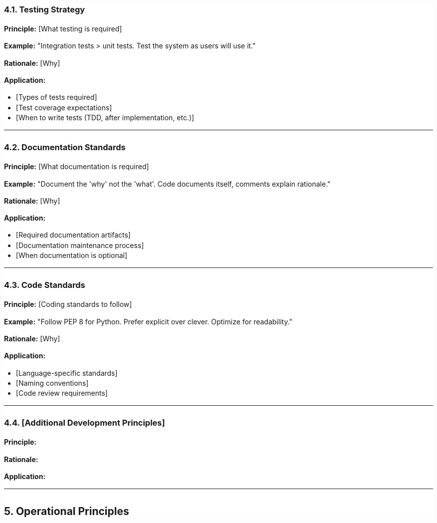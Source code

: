 ### 4.1. Testing Strategy

**Principle:** [What testing is required]

**Example:** "Integration tests > unit tests. Test the system as users will use it."

**Rationale:** [Why]

**Application:**
- [Types of tests required]
- [Test coverage expectations]
- [When to write tests (TDD, after implementation, etc.)]

---

### 4.2. Documentation Standards

**Principle:** [What documentation is required]

**Example:** "Document the 'why' not the 'what'. Code documents itself, comments explain rationale."

**Rationale:** [Why]

**Application:**
- [Required documentation artifacts]
- [Documentation maintenance process]
- [When documentation is optional]

---

### 4.3. Code Standards

**Principle:** [Coding standards to follow]

**Example:** "Follow PEP 8 for Python. Prefer explicit over clever. Optimize for readability."

**Rationale:** [Why]

**Application:**
- [Language-specific standards]
- [Naming conventions]
- [Code review requirements]

---

### 4.4. [Additional Development Principles]

**Principle:**

**Rationale:**

**Application:**

---

## 5. Operational Principles
